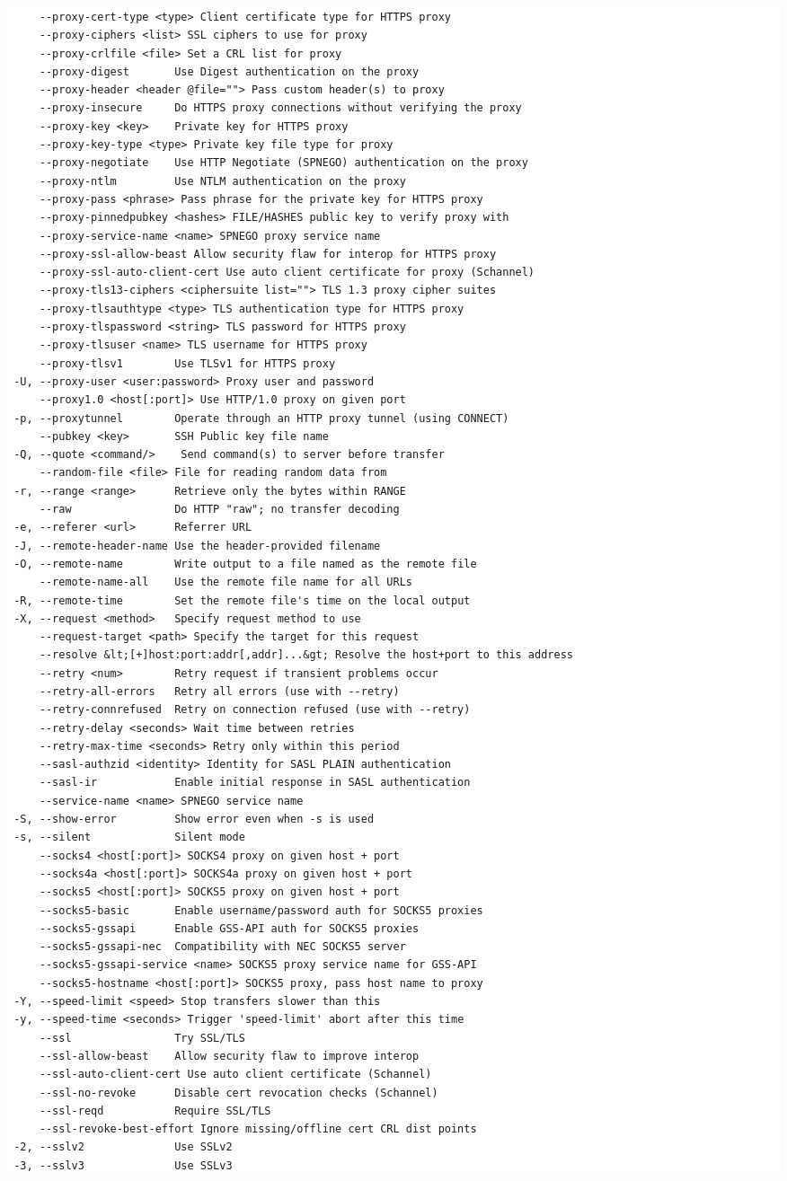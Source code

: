          --proxy-cert-type <type> Client certificate type for HTTPS proxy
         --proxy-ciphers <list> SSL ciphers to use for proxy
         --proxy-crlfile <file> Set a CRL list for proxy
         --proxy-digest       Use Digest authentication on the proxy
         --proxy-header <header @file=""> Pass custom header(s) to proxy
         --proxy-insecure     Do HTTPS proxy connections without verifying the proxy
         --proxy-key <key>    Private key for HTTPS proxy
         --proxy-key-type <type> Private key file type for proxy
         --proxy-negotiate    Use HTTP Negotiate (SPNEGO) authentication on the proxy
         --proxy-ntlm         Use NTLM authentication on the proxy
         --proxy-pass <phrase> Pass phrase for the private key for HTTPS proxy
         --proxy-pinnedpubkey <hashes> FILE/HASHES public key to verify proxy with
         --proxy-service-name <name> SPNEGO proxy service name
         --proxy-ssl-allow-beast Allow security flaw for interop for HTTPS proxy
         --proxy-ssl-auto-client-cert Use auto client certificate for proxy (Schannel)
         --proxy-tls13-ciphers <ciphersuite list=""> TLS 1.3 proxy cipher suites
         --proxy-tlsauthtype <type> TLS authentication type for HTTPS proxy
         --proxy-tlspassword <string> TLS password for HTTPS proxy
         --proxy-tlsuser <name> TLS username for HTTPS proxy
         --proxy-tlsv1        Use TLSv1 for HTTPS proxy
     -U, --proxy-user <user:password> Proxy user and password
         --proxy1.0 <host[:port]> Use HTTP/1.0 proxy on given port
     -p, --proxytunnel        Operate through an HTTP proxy tunnel (using CONNECT)
         --pubkey <key>       SSH Public key file name
     -Q, --quote <command/>    Send command(s) to server before transfer
         --random-file <file> File for reading random data from
     -r, --range <range>      Retrieve only the bytes within RANGE
         --raw                Do HTTP "raw"; no transfer decoding
     -e, --referer <url>      Referrer URL
     -J, --remote-header-name Use the header-provided filename
     -O, --remote-name        Write output to a file named as the remote file
         --remote-name-all    Use the remote file name for all URLs
     -R, --remote-time        Set the remote file's time on the local output
     -X, --request <method>   Specify request method to use
         --request-target <path> Specify the target for this request
         --resolve &lt;[+]host:port:addr[,addr]...&gt; Resolve the host+port to this address
         --retry <num>        Retry request if transient problems occur
         --retry-all-errors   Retry all errors (use with --retry)
         --retry-connrefused  Retry on connection refused (use with --retry)
         --retry-delay <seconds> Wait time between retries
         --retry-max-time <seconds> Retry only within this period
         --sasl-authzid <identity> Identity for SASL PLAIN authentication
         --sasl-ir            Enable initial response in SASL authentication
         --service-name <name> SPNEGO service name
     -S, --show-error         Show error even when -s is used
     -s, --silent             Silent mode
         --socks4 <host[:port]> SOCKS4 proxy on given host + port
         --socks4a <host[:port]> SOCKS4a proxy on given host + port
         --socks5 <host[:port]> SOCKS5 proxy on given host + port
         --socks5-basic       Enable username/password auth for SOCKS5 proxies
         --socks5-gssapi      Enable GSS-API auth for SOCKS5 proxies
         --socks5-gssapi-nec  Compatibility with NEC SOCKS5 server
         --socks5-gssapi-service <name> SOCKS5 proxy service name for GSS-API
         --socks5-hostname <host[:port]> SOCKS5 proxy, pass host name to proxy
     -Y, --speed-limit <speed> Stop transfers slower than this
     -y, --speed-time <seconds> Trigger 'speed-limit' abort after this time
         --ssl                Try SSL/TLS
         --ssl-allow-beast    Allow security flaw to improve interop
         --ssl-auto-client-cert Use auto client certificate (Schannel)
         --ssl-no-revoke      Disable cert revocation checks (Schannel)
         --ssl-reqd           Require SSL/TLS
         --ssl-revoke-best-effort Ignore missing/offline cert CRL dist points
     -2, --sslv2              Use SSLv2
     -3, --sslv3              Use SSLv3